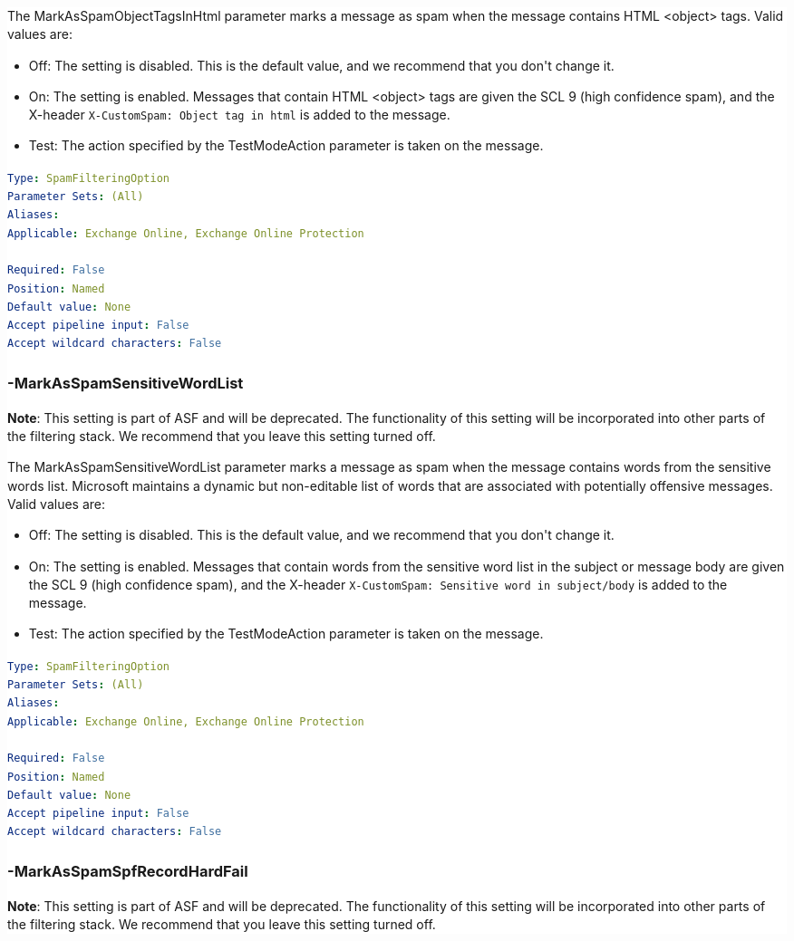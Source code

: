 The MarkAsSpamObjectTagsInHtml parameter marks a message as spam when the message contains HTML \<object\> tags. Valid values are:

- Off: The setting is disabled. This is the default value, and we recommend that you don't change it.

- On: The setting is enabled. Messages that contain HTML \<object\> tags are given the SCL 9 (high confidence spam), and the X-header `X-CustomSpam: Object tag in html` is added to the message.

- Test: The action specified by the TestModeAction parameter is taken on the message.

```yaml
Type: SpamFilteringOption
Parameter Sets: (All)
Aliases:
Applicable: Exchange Online, Exchange Online Protection

Required: False
Position: Named
Default value: None
Accept pipeline input: False
Accept wildcard characters: False
```

### -MarkAsSpamSensitiveWordList
**Note**: This setting is part of ASF and will be deprecated. The functionality of this setting will be incorporated into other parts of the filtering stack. We recommend that you leave this setting turned off.

The MarkAsSpamSensitiveWordList parameter marks a message as spam when the message contains words from the sensitive words list. Microsoft maintains a dynamic but non-editable list of words that are associated with potentially offensive messages. Valid values are:

- Off: The setting is disabled. This is the default value, and we recommend that you don't change it.

- On: The setting is enabled. Messages that contain words from the sensitive word list in the subject or message body are given the SCL 9 (high confidence spam), and the X-header `X-CustomSpam: Sensitive word in subject/body` is added to the message.

- Test: The action specified by the TestModeAction parameter is taken on the message.

```yaml
Type: SpamFilteringOption
Parameter Sets: (All)
Aliases:
Applicable: Exchange Online, Exchange Online Protection

Required: False
Position: Named
Default value: None
Accept pipeline input: False
Accept wildcard characters: False
```

### -MarkAsSpamSpfRecordHardFail
**Note**: This setting is part of ASF and will be deprecated. The functionality of this setting will be incorporated into other parts of the filtering stack. We recommend that you leave this setting turned off.
